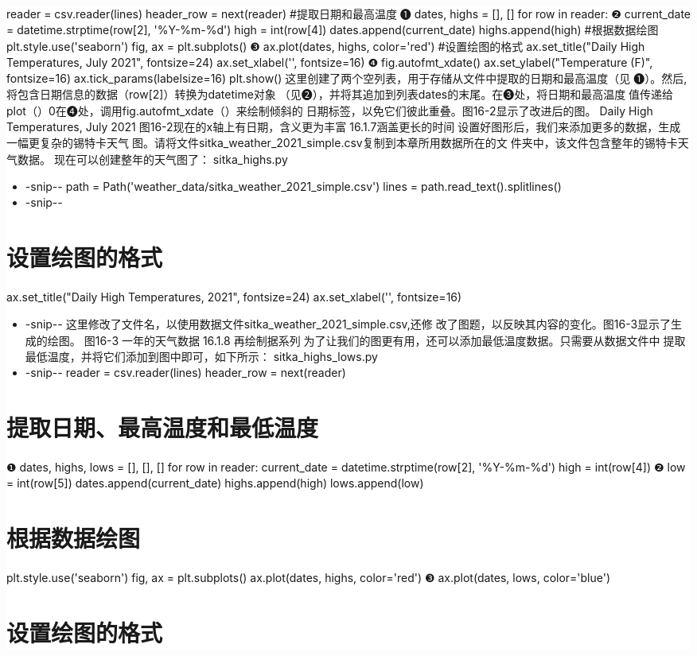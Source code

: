 reader = csv.reader(lines)
header_row = next(reader)
#提取日期和最高温度
❶ dates, highs = [], [] for row in reader:
❷ current_date = datetime.strptime(row[2], '%Y-%m-%d')
high = int(row[4])
dates.append(current_date)
highs.append(high)
#根据数据绘图
plt.style.use('seaborn')
fig, ax = plt.subplots()
❸ ax.plot(dates, highs, color='red')
#设置绘图的格式
ax.set_title("Daily High Temperatures, July 2021", fontsize=24) ax.set_xlabel('', fontsize=16)
❹ fig.autofmt_xdate()
ax.set_ylabel("Temperature (F)", fontsize=16) ax.tick_params(labelsize=16)
plt.show()
这里创建了两个空列表，用于存储从文件中提取的日期和最高温度（见
❶）。然后,将包含日期信息的数据（row[2]）转换为datetime对象
（见❷），并将其追加到列表dates的末尾。在❸处，将日期和最高温度 值传递给plot（）0在❹处，调用fig.autofmt_xdate（）来绘制倾斜的 日期标签，以免它们彼此重叠。图16-2显示了改进后的图。
Daily High Temperatures, July 2021
图16-2现在的x轴上有日期，含义更为丰富
16.1.7涵盖更长的时间
设置好图形后，我们来添加更多的数据，生成一幅更复杂的锡特卡天气 图。请将文件sitka_weather_2021_simple.csv复制到本章所用数据所在的文 件夹中，该文件包含整年的锡特卡天气数据。
现在可以创建整年的天气图了：
sitka_highs.py
-	-snip--
path = Path('weather_data/sitka_weather_2021_simple.csv')
lines = path.read_text().splitlines()
-	-snip--
#	设置绘图的格式
ax.set_title("Daily High Temperatures, 2021", fontsize=24)
ax.set_xlabel('', fontsize=16)
-	-snip--
这里修改了文件名，以使用数据文件sitka_weather_2021_simple.csv,还修 改了图题，以反映其内容的变化。图16-3显示了生成的绘图。
图16-3 一年的天气数据
16.1.8	再绘制据系列
为了让我们的图更有用，还可以添加最低温度数据。只需要从数据文件中 提取最低温度，并将它们添加到图中即可，如下所示：
sitka_highs_lows.py
-	-snip--
reader = csv.reader(lines) header_row = next(reader)
#	提取日期、最高温度和最低温度
❶ dates, highs, lows = [], [], []
for row in reader:
current_date = datetime.strptime(row[2], '%Y-%m-%d')
high = int(row[4])
❷ low = int(row[5])
dates.append(current_date) highs.append(high)
lows.append(low)
#	根据数据绘图
plt.style.use('seaborn')
fig, ax = plt.subplots()
ax.plot(dates, highs, color='red')
❸ ax.plot(dates, lows, color='blue')
#	设置绘图的格式